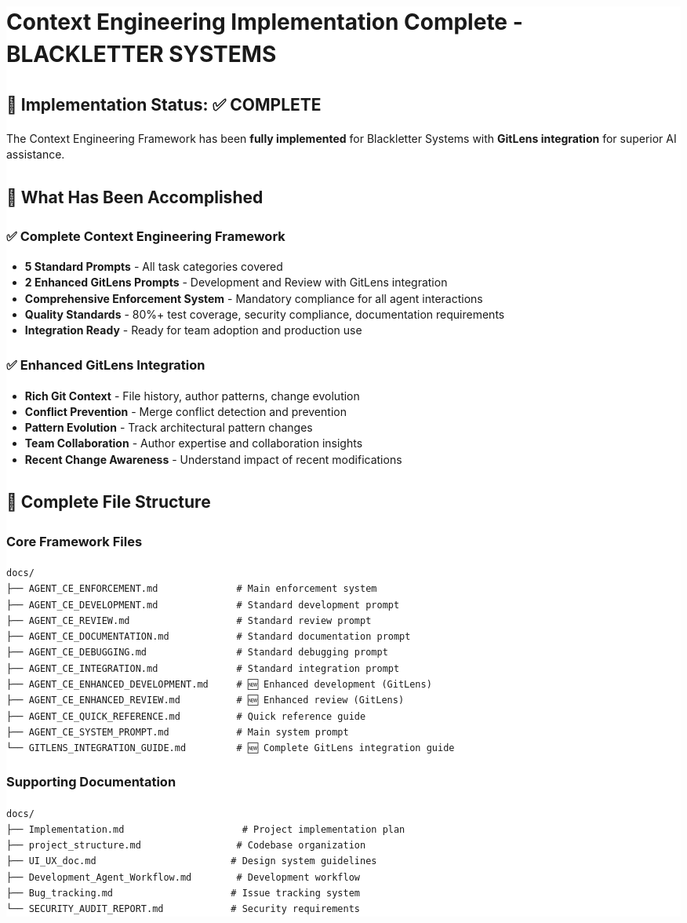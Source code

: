 # Context Engineering Implementation Complete - BLACKLETTER SYSTEMS

## 🎯 Implementation Status: ✅ COMPLETE

The Context Engineering Framework has been **fully implemented** for Blackletter Systems with **GitLens integration** for superior AI assistance.

## 🚀 What Has Been Accomplished

### ✅ Complete Context Engineering Framework
- **5 Standard Prompts** - All task categories covered
- **2 Enhanced GitLens Prompts** - Development and Review with GitLens integration
- **Comprehensive Enforcement System** - Mandatory compliance for all agent interactions
- **Quality Standards** - 80%+ test coverage, security compliance, documentation requirements
- **Integration Ready** - Ready for team adoption and production use

### ✅ Enhanced GitLens Integration
- **Rich Git Context** - File history, author patterns, change evolution
- **Conflict Prevention** - Merge conflict detection and prevention
- **Pattern Evolution** - Track architectural pattern changes
- **Team Collaboration** - Author expertise and collaboration insights
- **Recent Change Awareness** - Understand impact of recent modifications

## 📁 Complete File Structure

### Core Framework Files
```
docs/
├── AGENT_CE_ENFORCEMENT.md              # Main enforcement system
├── AGENT_CE_DEVELOPMENT.md              # Standard development prompt
├── AGENT_CE_REVIEW.md                   # Standard review prompt
├── AGENT_CE_DOCUMENTATION.md            # Standard documentation prompt
├── AGENT_CE_DEBUGGING.md                # Standard debugging prompt
├── AGENT_CE_INTEGRATION.md              # Standard integration prompt
├── AGENT_CE_ENHANCED_DEVELOPMENT.md     # 🆕 Enhanced development (GitLens)
├── AGENT_CE_ENHANCED_REVIEW.md          # 🆕 Enhanced review (GitLens)
├── AGENT_CE_QUICK_REFERENCE.md          # Quick reference guide
├── AGENT_CE_SYSTEM_PROMPT.md            # Main system prompt
└── GITLENS_INTEGRATION_GUIDE.md         # 🆕 Complete GitLens integration guide
```

### Supporting Documentation
```
docs/
├── Implementation.md                     # Project implementation plan
├── project_structure.md                 # Codebase organization
├── UI_UX_doc.md                        # Design system guidelines
├── Development_Agent_Workflow.md        # Development workflow
├── Bug_tracking.md                     # Issue tracking system
└── SECURITY_AUDIT_REPORT.md            # Security requirements
```
